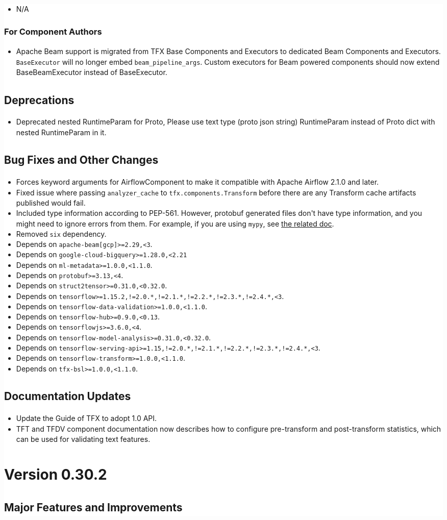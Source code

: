 *   N/A

### For Component Authors

*   Apache Beam support is migrated from TFX Base Components and Executors to
    dedicated Beam Components and Executors. `BaseExecutor` will no longer embed
    `beam_pipeline_args`. Custom executors for Beam powered components should
    now extend BaseBeamExecutor instead of BaseExecutor.

## Deprecations

*   Deprecated nested RuntimeParam for Proto, Please use text type (proto json
    string) RuntimeParam instead of Proto dict with nested RuntimeParam in it.

## Bug Fixes and Other Changes

*   Forces keyword arguments for AirflowComponent to make it compatible with
    Apache Airflow 2.1.0 and later.
*   Fixed issue where passing `analyzer_cache` to `tfx.components.Transform`
    before there are any Transform cache artifacts published would fail.
*   Included type information according to PEP-561. However, protobuf generated
    files don't have type information, and you might need to ignore errors from
    them. For example, if you are using `mypy`, see
    [the related doc](https://mypy.readthedocs.io/en/stable/running_mypy.html#missing-type-hints-for-third-party-library).
*   Removed `six` dependency.
*   Depends on `apache-beam[gcp]>=2.29,<3`.
*   Depends on `google-cloud-bigquery>=1.28.0,<2.21`
*   Depends on `ml-metadata>=1.0.0,<1.1.0`.
*   Depends on `protobuf>=3.13,<4`.
*   Depends on `struct2tensor>=0.31.0,<0.32.0`.
*   Depends on `tensorflow>=1.15.2,!=2.0.*,!=2.1.*,!=2.2.*,!=2.3.*,!=2.4.*,<3`.
*   Depends on `tensorflow-data-validation>=1.0.0,<1.1.0`.
*   Depends on `tensorflow-hub>=0.9.0,<0.13`.
*   Depends on `tensorflowjs>=3.6.0,<4`.
*   Depends on `tensorflow-model-analysis>=0.31.0,<0.32.0`.
*   Depends on `tensorflow-serving-api>=1.15,!=2.0.*,!=2.1.*,!=2.2.*,!=2.3.*,!=2.4.*,<3`.
*   Depends on `tensorflow-transform>=1.0.0,<1.1.0`.
*   Depends on `tfx-bsl>=1.0.0,<1.1.0`.

## Documentation Updates

*  Update the Guide of TFX to adopt 1.0 API.
*  TFT and TFDV component documentation now describes how to
   configure pre-transform and post-transform statistics, which can be used for
   validating text features.

# Version 0.30.2

## Major Features and Improvements
